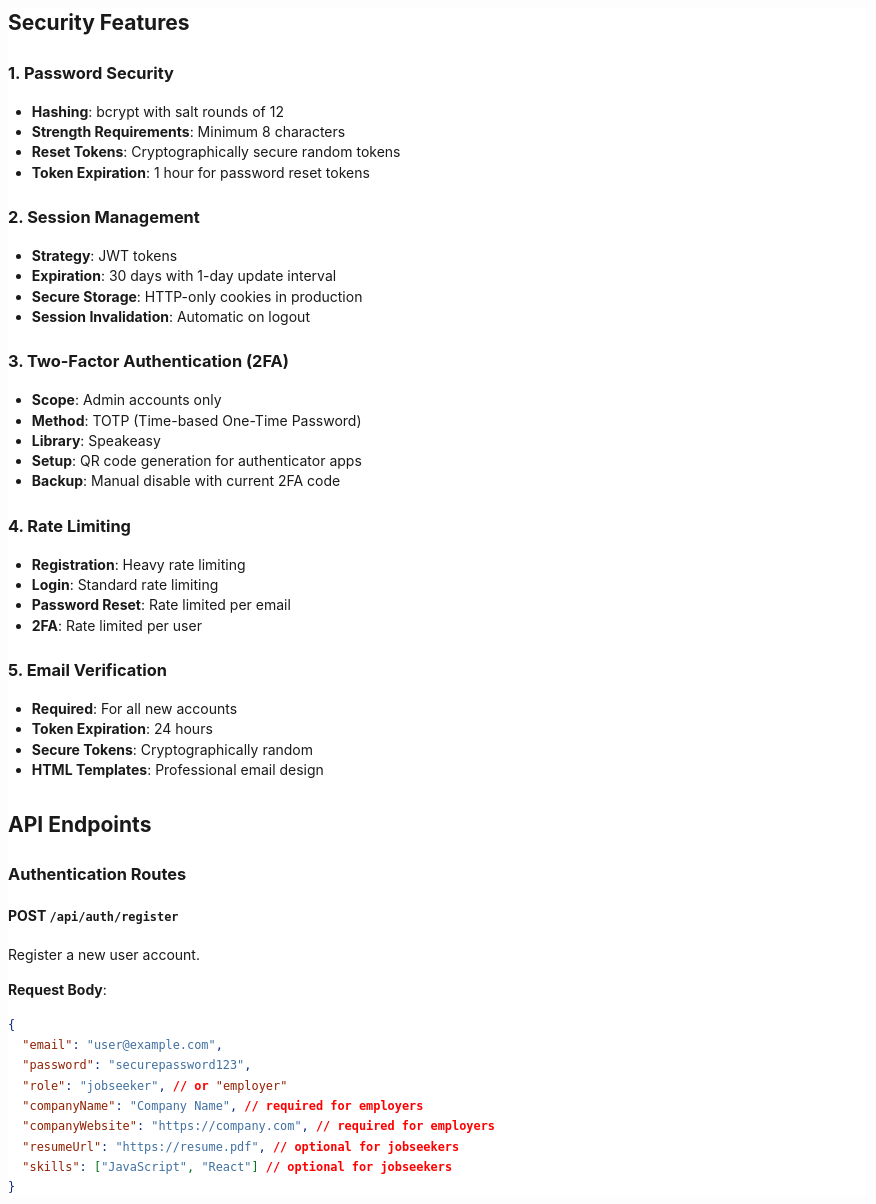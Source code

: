 ## Security Features

### 1. Password Security
- **Hashing**: bcrypt with salt rounds of 12
- **Strength Requirements**: Minimum 8 characters
- **Reset Tokens**: Cryptographically secure random tokens
- **Token Expiration**: 1 hour for password reset tokens

### 2. Session Management
- **Strategy**: JWT tokens
- **Expiration**: 30 days with 1-day update interval
- **Secure Storage**: HTTP-only cookies in production
- **Session Invalidation**: Automatic on logout

### 3. Two-Factor Authentication (2FA)
- **Scope**: Admin accounts only
- **Method**: TOTP (Time-based One-Time Password)
- **Library**: Speakeasy
- **Setup**: QR code generation for authenticator apps
- **Backup**: Manual disable with current 2FA code

### 4. Rate Limiting
- **Registration**: Heavy rate limiting
- **Login**: Standard rate limiting
- **Password Reset**: Rate limited per email
- **2FA**: Rate limited per user

### 5. Email Verification
- **Required**: For all new accounts
- **Token Expiration**: 24 hours
- **Secure Tokens**: Cryptographically random
- **HTML Templates**: Professional email design

## API Endpoints

### Authentication Routes

#### POST `/api/auth/register`
Register a new user account.

**Request Body**:
```json
{
  "email": "user@example.com",
  "password": "securepassword123",
  "role": "jobseeker", // or "employer"
  "companyName": "Company Name", // required for employers
  "companyWebsite": "https://company.com", // required for employers
  "resumeUrl": "https://resume.pdf", // optional for jobseekers
  "skills": ["JavaScript", "React"] // optional for jobseekers
}
```
